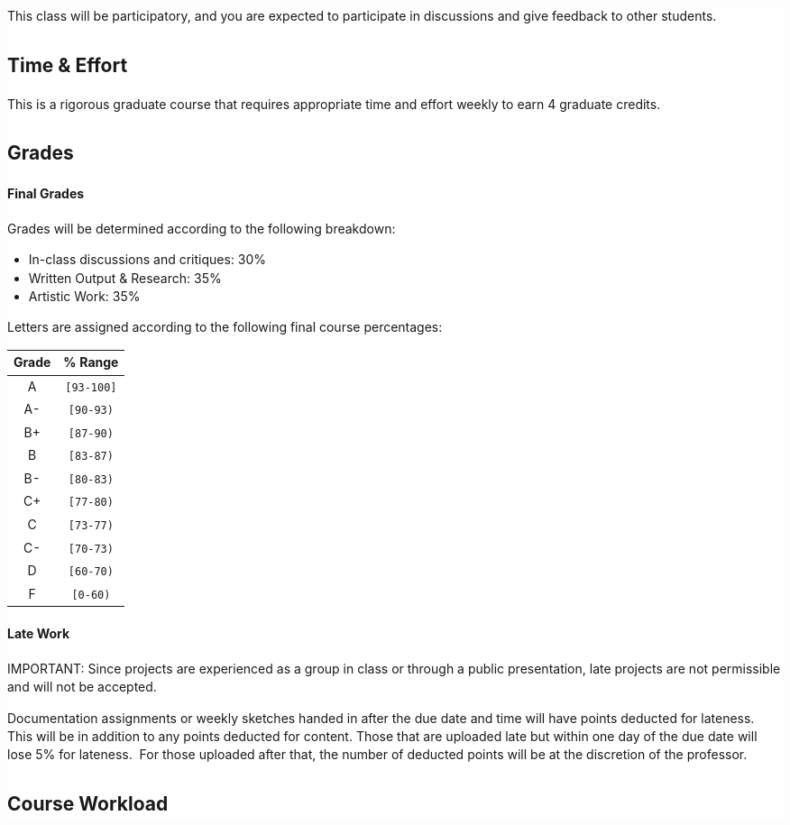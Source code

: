This class will be participatory, and you are expected to participate in discussions and give feedback to other students.

## Time & Effort

This is a rigorous graduate course that requires appropriate time and effort weekly to earn 4 graduate credits.



## Grades

#### Final Grades

Grades will be determined according to the following breakdown:

- In-class discussions and critiques: 30%
- Written Output & Research: 35%
- Artistic Work: 35%


Letters are assigned according to the following final course percentages:

| Grade | % Range 	|
|:-----:|:---------:|
| A  	| `[93-100]`|
| A- 	| `[90-93)`	|
| B+ 	| `[87-90)`	|
| B  	| `[83-87)`	|
| B- 	| `[80-83)`	|
| C+ 	| `[77-80)`	|
| C  	| `[73-77)`	|
| C- 	| `[70-73)`	|
| D  	| `[60-70)`	|
| F  	| `[0-60)`	|


#### Late Work

IMPORTANT: Since projects are experienced as a group in class or through a public presentation, late projects are not permissible and will not be accepted.

Documentation assignments or weekly sketches handed in after the due date and time will have points deducted for lateness. This will be in addition to any points deducted for content. Those that are uploaded late but within one day of the due date will lose 5% for lateness.  For those uploaded after that, the number of deducted points will be at the discretion of the professor.


## Course Workload
